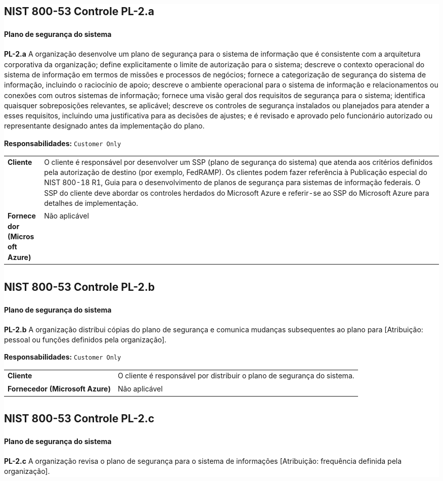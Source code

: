 
 ## <a name="nist-800-53-control-pl-2a"></a>NIST 800-53 Controle PL-2.a

#### <a name="system-security-plan"></a>Plano de segurança do sistema

**PL-2.a** A organização desenvolve um plano de segurança para o sistema de informação que é consistente com a arquitetura corporativa da organização; define explicitamente o limite de autorização para o sistema; descreve o contexto operacional do sistema de informação em termos de missões e processos de negócios; fornece a categorização de segurança do sistema de informação, incluindo o raciocínio de apoio; descreve o ambiente operacional para o sistema de informação e relacionamentos ou conexões com outros sistemas de informação; fornece uma visão geral dos requisitos de segurança para o sistema; identifica quaisquer sobreposições relevantes, se aplicável; descreve os controles de segurança instalados ou planejados para atender a esses requisitos, incluindo uma justificativa para as decisões de ajustes; e é revisado e aprovado pelo funcionário autorizado ou representante designado antes da implementação do plano.

**Responsabilidades:** `Customer Only`

|||
|---|---|
| **Cliente** | O cliente é responsável por desenvolver um SSP (plano de segurança do sistema) que atenda aos critérios definidos pela autorização de destino (por exemplo, FedRAMP). Os clientes podem fazer referência à Publicação especial do NIST 800-18 R1, Guia para o desenvolvimento de planos de segurança para sistemas de informação federais. O SSP do cliente deve abordar os controles herdados do Microsoft Azure e referir-se ao SSP do Microsoft Azure para detalhes de implementação. |
| **Fornecedor (Microsoft Azure)** | Não aplicável |


 ## <a name="nist-800-53-control-pl-2b"></a>NIST 800-53 Controle PL-2.b

#### <a name="system-security-plan"></a>Plano de segurança do sistema

**PL-2.b** A organização distribui cópias do plano de segurança e comunica mudanças subsequentes ao plano para [Atribuição: pessoal ou funções definidos pela organização].

**Responsabilidades:** `Customer Only`

|||
|---|---|
| **Cliente** | O cliente é responsável por distribuir o plano de segurança do sistema. |
| **Fornecedor (Microsoft Azure)** | Não aplicável |


 ## <a name="nist-800-53-control-pl-2c"></a>NIST 800-53 Controle PL-2.c

#### <a name="system-security-plan"></a>Plano de segurança do sistema

**PL-2.c** A organização revisa o plano de segurança para o sistema de informações [Atribuição: frequência definida pela organização].
